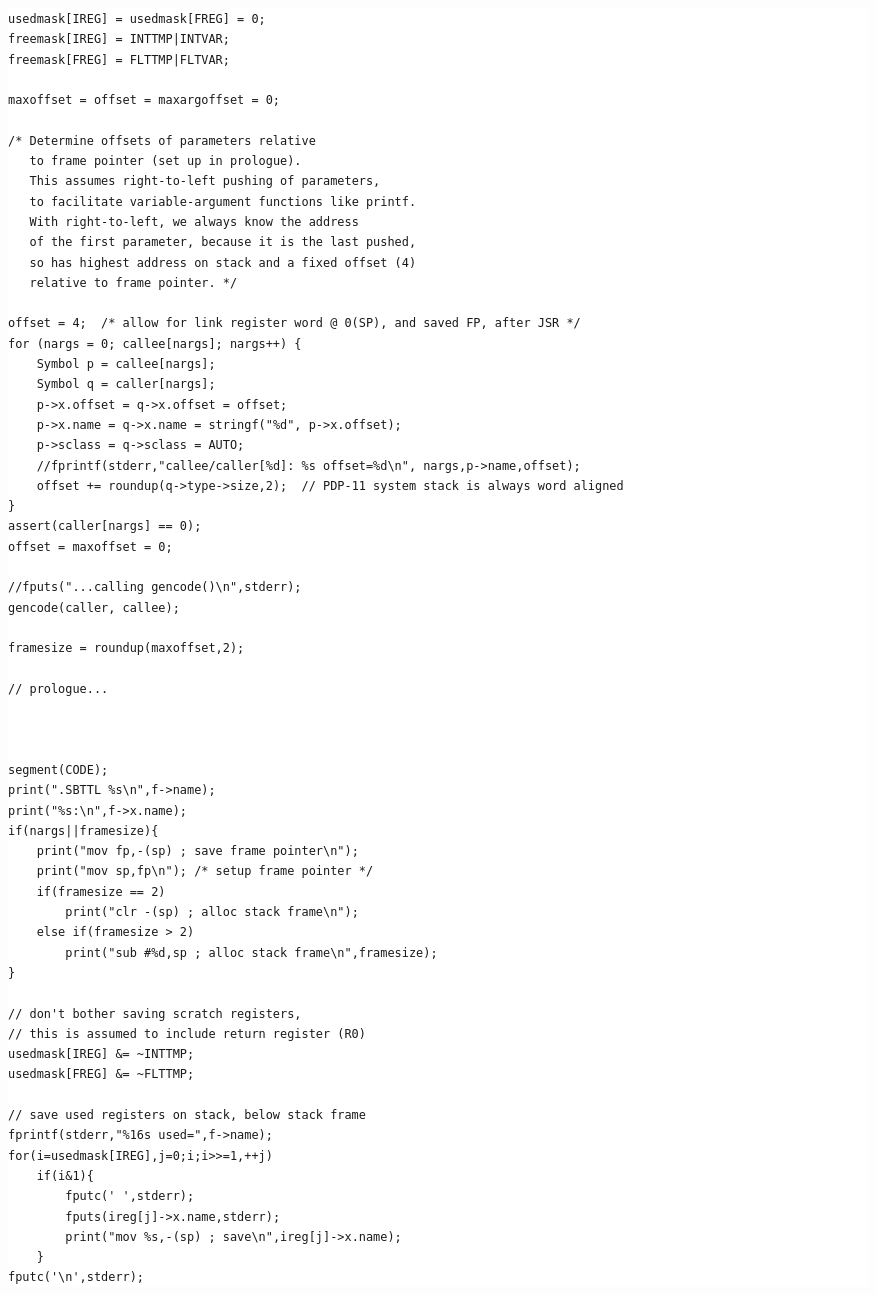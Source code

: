     usedmask[IREG] = usedmask[FREG] = 0;
    freemask[IREG] = INTTMP|INTVAR;
    freemask[FREG] = FLTTMP|FLTVAR;

    maxoffset = offset = maxargoffset = 0;

	/* Determine offsets of parameters relative
	   to frame pointer (set up in prologue).
	   This assumes right-to-left pushing of parameters,
	   to facilitate variable-argument functions like printf.
	   With right-to-left, we always know the address
	   of the first parameter, because it is the last pushed,
	   so has highest address on stack and a fixed offset (4)
	   relative to frame pointer. */

	offset = 4;  /* allow for link register word @ 0(SP), and saved FP, after JSR */
	for (nargs = 0; callee[nargs]; nargs++) {
		Symbol p = callee[nargs];
		Symbol q = caller[nargs];
		p->x.offset = q->x.offset = offset;
		p->x.name = q->x.name = stringf("%d", p->x.offset);
		p->sclass = q->sclass = AUTO;
		//fprintf(stderr,"callee/caller[%d]: %s offset=%d\n", nargs,p->name,offset);
		offset += roundup(q->type->size,2);  // PDP-11 system stack is always word aligned
	}
	assert(caller[nargs] == 0);
	offset = maxoffset = 0;
	
	//fputs("...calling gencode()\n",stderr);
	gencode(caller, callee);
	
	framesize = roundup(maxoffset,2);

	// prologue...
	
	
	
	segment(CODE);
    print(".SBTTL %s\n",f->name);
    print("%s:\n",f->x.name);
    if(nargs||framesize){
		print("mov fp,-(sp) ; save frame pointer\n");
		print("mov sp,fp\n"); /* setup frame pointer */
		if(framesize == 2) 
			print("clr -(sp) ; alloc stack frame\n");
		else if(framesize > 2) 
			print("sub #%d,sp ; alloc stack frame\n",framesize);
    }

	// don't bother saving scratch registers,
	// this is assumed to include return register (R0) 
	usedmask[IREG] &= ~INTTMP; 
	usedmask[FREG] &= ~FLTTMP;	 

	// save used registers on stack, below stack frame 
	fprintf(stderr,"%16s used=",f->name);
	for(i=usedmask[IREG],j=0;i;i>>=1,++j)
		if(i&1){
			fputc(' ',stderr);
			fputs(ireg[j]->x.name,stderr);
			print("mov %s,-(sp) ; save\n",ireg[j]->x.name);
		}
	fputc('\n',stderr);
